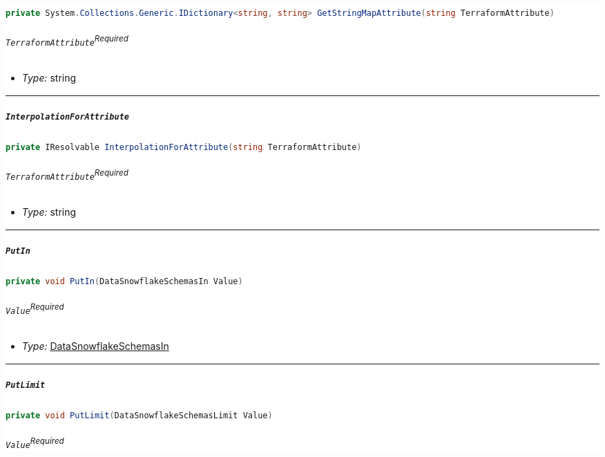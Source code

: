```csharp
private System.Collections.Generic.IDictionary<string, string> GetStringMapAttribute(string TerraformAttribute)
```

###### `TerraformAttribute`<sup>Required</sup> <a name="TerraformAttribute" id="@cdktf/provider-snowflake.dataSnowflakeSchemas.DataSnowflakeSchemas.getStringMapAttribute.parameter.terraformAttribute"></a>

- *Type:* string

---

##### `InterpolationForAttribute` <a name="InterpolationForAttribute" id="@cdktf/provider-snowflake.dataSnowflakeSchemas.DataSnowflakeSchemas.interpolationForAttribute"></a>

```csharp
private IResolvable InterpolationForAttribute(string TerraformAttribute)
```

###### `TerraformAttribute`<sup>Required</sup> <a name="TerraformAttribute" id="@cdktf/provider-snowflake.dataSnowflakeSchemas.DataSnowflakeSchemas.interpolationForAttribute.parameter.terraformAttribute"></a>

- *Type:* string

---

##### `PutIn` <a name="PutIn" id="@cdktf/provider-snowflake.dataSnowflakeSchemas.DataSnowflakeSchemas.putIn"></a>

```csharp
private void PutIn(DataSnowflakeSchemasIn Value)
```

###### `Value`<sup>Required</sup> <a name="Value" id="@cdktf/provider-snowflake.dataSnowflakeSchemas.DataSnowflakeSchemas.putIn.parameter.value"></a>

- *Type:* <a href="#@cdktf/provider-snowflake.dataSnowflakeSchemas.DataSnowflakeSchemasIn">DataSnowflakeSchemasIn</a>

---

##### `PutLimit` <a name="PutLimit" id="@cdktf/provider-snowflake.dataSnowflakeSchemas.DataSnowflakeSchemas.putLimit"></a>

```csharp
private void PutLimit(DataSnowflakeSchemasLimit Value)
```

###### `Value`<sup>Required</sup> <a name="Value" id="@cdktf/provider-snowflake.dataSnowflakeSchemas.DataSnowflakeSchemas.putLimit.parameter.value"></a>
